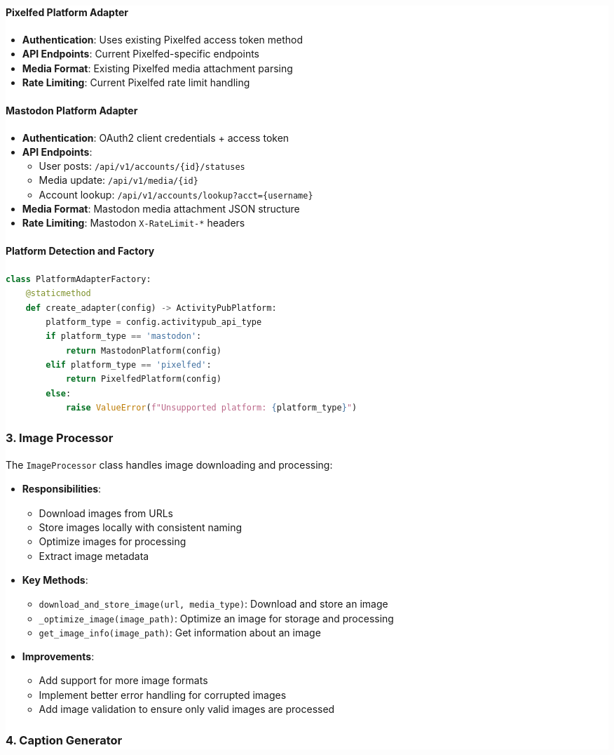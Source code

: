#### Pixelfed Platform Adapter

- **Authentication**: Uses existing Pixelfed access token method
- **API Endpoints**: Current Pixelfed-specific endpoints
- **Media Format**: Existing Pixelfed media attachment parsing
- **Rate Limiting**: Current Pixelfed rate limit handling

#### Mastodon Platform Adapter

- **Authentication**: OAuth2 client credentials + access token
- **API Endpoints**: 
  - User posts: `/api/v1/accounts/{id}/statuses`
  - Media update: `/api/v1/media/{id}`
  - Account lookup: `/api/v1/accounts/lookup?acct={username}`
- **Media Format**: Mastodon media attachment JSON structure
- **Rate Limiting**: Mastodon `X-RateLimit-*` headers

#### Platform Detection and Factory

```python
class PlatformAdapterFactory:
    @staticmethod
    def create_adapter(config) -> ActivityPubPlatform:
        platform_type = config.activitypub_api_type
        if platform_type == 'mastodon':
            return MastodonPlatform(config)
        elif platform_type == 'pixelfed':
            return PixelfedPlatform(config)
        else:
            raise ValueError(f"Unsupported platform: {platform_type}")
```

### 3. Image Processor

The `ImageProcessor` class handles image downloading and processing:

- **Responsibilities**:
  - Download images from URLs
  - Store images locally with consistent naming
  - Optimize images for processing
  - Extract image metadata

- **Key Methods**:
  - `download_and_store_image(url, media_type)`: Download and store an image
  - `_optimize_image(image_path)`: Optimize an image for storage and processing
  - `get_image_info(image_path)`: Get information about an image

- **Improvements**:
  - Add support for more image formats
  - Implement better error handling for corrupted images
  - Add image validation to ensure only valid images are processed

### 4. Caption Generator
